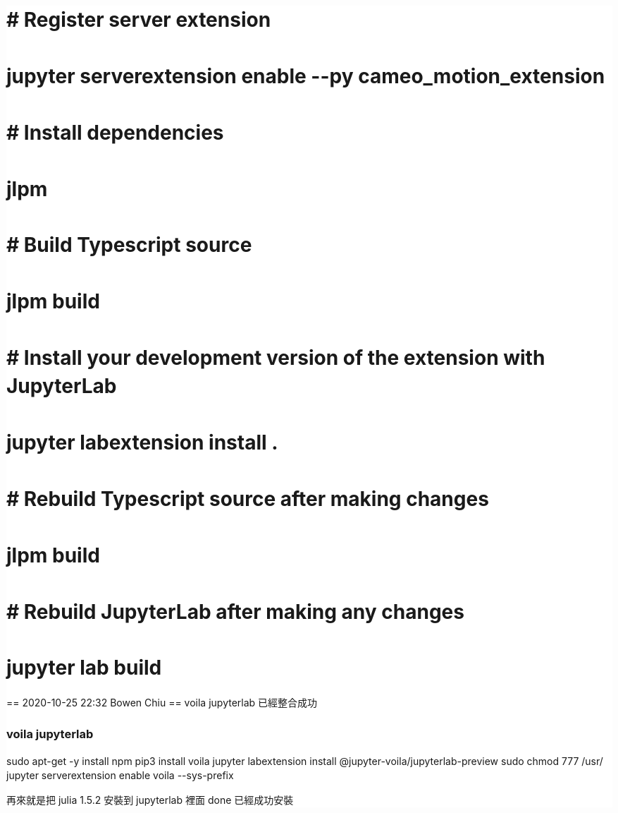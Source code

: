 # # Register server extension

# jupyter serverextension enable --py cameo_motion_extension

# # Install dependencies

# jlpm

# # Build Typescript source

# jlpm build

# # Install your development version of the extension with JupyterLab

# jupyter labextension install .

# # Rebuild Typescript source after making changes

# jlpm build

# # Rebuild JupyterLab after making any changes

# jupyter lab build

== 2020-10-25 22:32 Bowen Chiu ==
voila jupyterlab 已經整合成功

### voila jupyterlab

sudo apt-get -y install npm
pip3 install voila
jupyter labextension install @jupyter-voila/jupyterlab-preview
sudo chmod 777 /usr/
jupyter serverextension enable voila --sys-prefix

再來就是把 julia 1.5.2 安裝到 jupyterlab 裡面
done 已經成功安裝
